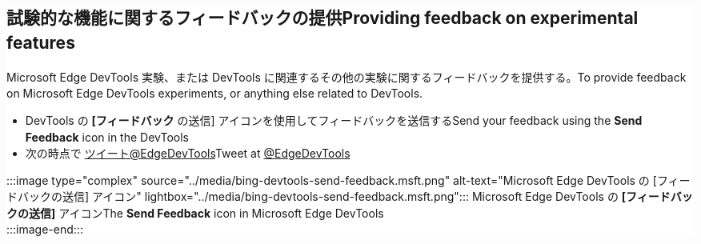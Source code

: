 ## <span data-ttu-id="1f693-327">試験的な機能に関するフィードバックの提供</span><span class="sxs-lookup"><span data-stu-id="1f693-327">Providing feedback on experimental features</span></span>  

<span data-ttu-id="1f693-328">Microsoft Edge DevTools 実験、または DevTools に関連するその他の実験に関するフィードバックを提供する。</span><span class="sxs-lookup"><span data-stu-id="1f693-328">To provide feedback on Microsoft Edge DevTools experiments, or anything else related to DevTools.</span></span>  

*   <span data-ttu-id="1f693-329">DevTools の **[フィードバック** の送信] アイコンを使用してフィードバックを送信する</span><span class="sxs-lookup"><span data-stu-id="1f693-329">Send your feedback using the **Send Feedback** icon in the DevTools</span></span>  
*   <span data-ttu-id="1f693-330">次の時点で [ツイート@EdgeDevTools][TwitterEdgedevtools]</span><span class="sxs-lookup"><span data-stu-id="1f693-330">Tweet at [@EdgeDevTools][TwitterEdgedevtools]</span></span>  
    
:::image type="complex" source="../media/bing-devtools-send-feedback.msft.png" alt-text="Microsoft Edge DevTools の [フィードバックの送信] アイコン" lightbox="../media/bing-devtools-send-feedback.msft.png":::
   <span data-ttu-id="1f693-332">Microsoft Edge DevTools の **[フィードバックの送信]** アイコン</span><span class="sxs-lookup"><span data-stu-id="1f693-332">The **Send Feedback** icon in Microsoft Edge DevTools</span></span>  
:::image-end:::  

  

  

[Devtools3dViewIndex]: ../3d-view/index.md "3D ビュー | Microsoft Docs"  
[DevtoolsCssGrid]: ../css/grid.md "Microsoft Edge DevTools アプリケーションで CSS グリッドを|Microsoft Docs"  
[DevtoolsMoveTabs]: ../customize/index.md "Microsoft Edge DevTools のカスタマイズ|Microsoft Docs"  
[DevToolsCustomizeIndexSettings]: ../customize/index.md#settings "設定 - Microsoft Edge DevTools をカスタマイズする | Microsoft Docs"  
[DevtoolsDeviceModeIndexSimulateMobileViewport]: ../device-mode/index.md#simulate-a-mobile-viewport "Microsoft Edge DevTools アプリケーションでデバイス モードを使用してモバイル デバイスをシミュレート|Microsoft Edge"  
[DevtoolsInspectStylesEditFonts]: ../inspect-styles/edit-fonts.md "DevTools プロジェクトの [スタイル] ウィンドウで CSS フォントのスタイルと設定を編集|Microsoft Docs"  
[DevtoolsIssues]: ../issues/index.md "Microsoft Edge DevTools の問題ツールに関する問題を見つけて修正する | Microsoft Docs"  
[DevToolsShortcuts]: ../shortcuts/index.md "Microsoft Edge DevTools キーボード ショートカット |Microsoft Docs"  
[DevtoolsCustomKeyboardShortcuts]: ../customize/shortcuts.md "Microsoft Edge DevTools でキーボード ショートカットをカスタマイズする | Microsoft Docs"  
[DevtoolsOpenMain]: ../open/index.md "Microsoft Edge DevTools を開く | Microsoft Docs"  

[DualScreenWebIndex]: /dual-screen/web/index "デュアルスクリーン Web エクスペリエンス|Microsoft Docs"  
[DualScreenAndroidGetDuoSdk]: /dual-screen/android/get-duo-sdk "Surface Emulator エミュレーター を取得|Microsoft Docs"  
[DualScreenIntroductionHowWorkSeam]: /dual-screen/introduction#how-to-work-with-the-seam "シームを処理する方法 - デュアルスクリーン デバイスの概要 | Microsoft Docs"  
[DualScreenAndroidUseEmulator]: /dual-screen/android/use-emulator "Surface Emulator エミュレーター を使|Microsoft Docs"  
[DualScreenDocsCssMedia]: /dual-screen/web/css-media-spanning "デュアルスクリーン検出のための CSS メディアのスクリーンスパニング機能 | Microsoft Docs"  
[DualScreenDocsJSAPI]: /dual-screen/web/javascript-getwindowsegments "デュアルスクリーン デバイスのための getWindowSegments JavaScript API | Microsoft Docs"  

[RemoteDesktopClientDocs]: /windows-server/remote/remote-desktop-services/clients/remote-desktop-clients "リモート デスクトップ クライアント|Microsoft Docs"

[MicrosoftEdge]: https://www.microsoft.com/edge "Microsoft Edge"  

[SurfaceDevicesDuo]: https://www.microsoft.com/surface/devices/surface-duo "Surface Surface の |Microsoft Surface"  

[AndroidDeveloperStudio]: https://developer.android.com/studio/ "Android Studio"  

[GooglePlayMicrosoftEdge]: https://play.google.com/store/apps/details?id=com.microsoft.emmx "Microsoft Edge |Google Play"  

[SamsungMobileGalaxyFold]: https://www.samsung.com/mobile/galaxy-fold/ "Galaxy Fold |Samsung"  
[DevtoolsDeviceModeDualScreenAndFoldables]: ../device-mode/dual-screen-and-foldables.md "Microsoft Edge DevTools アプリケーションでデュアルスクリーンデバイスと折りたたみ可能なデバイスをエミュレート|Microsoft Docs"

[TwitterEdgedevtools]: https://www.twitter.com/EdgeDevTools "Microsoft Edge DevTools |Twitter"  

[WebhintMain]: https://webhint.io "webhint"  
